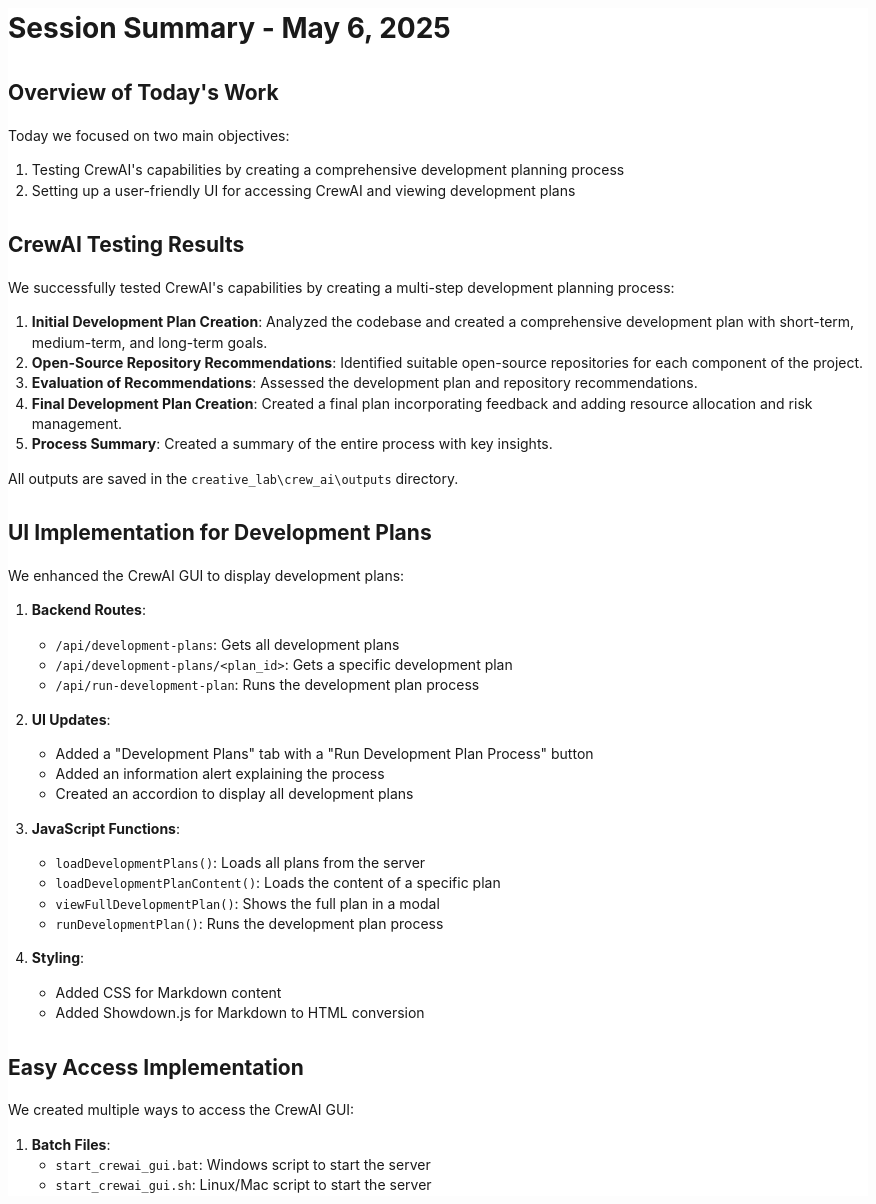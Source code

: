 # Session Summary - May 6, 2025

## Overview of Today's Work

Today we focused on two main objectives:
1. Testing CrewAI's capabilities by creating a comprehensive development planning process
2. Setting up a user-friendly UI for accessing CrewAI and viewing development plans

## CrewAI Testing Results

We successfully tested CrewAI's capabilities by creating a multi-step development planning process:

1. **Initial Development Plan Creation**: Analyzed the codebase and created a comprehensive development plan with short-term, medium-term, and long-term goals.
2. **Open-Source Repository Recommendations**: Identified suitable open-source repositories for each component of the project.
3. **Evaluation of Recommendations**: Assessed the development plan and repository recommendations.
4. **Final Development Plan Creation**: Created a final plan incorporating feedback and adding resource allocation and risk management.
5. **Process Summary**: Created a summary of the entire process with key insights.

All outputs are saved in the `creative_lab\crew_ai\outputs` directory.

## UI Implementation for Development Plans

We enhanced the CrewAI GUI to display development plans:

1. **Backend Routes**:
   - `/api/development-plans`: Gets all development plans
   - `/api/development-plans/<plan_id>`: Gets a specific development plan
   - `/api/run-development-plan`: Runs the development plan process

2. **UI Updates**:
   - Added a "Development Plans" tab with a "Run Development Plan Process" button
   - Added an information alert explaining the process
   - Created an accordion to display all development plans

3. **JavaScript Functions**:
   - `loadDevelopmentPlans()`: Loads all plans from the server
   - `loadDevelopmentPlanContent()`: Loads the content of a specific plan
   - `viewFullDevelopmentPlan()`: Shows the full plan in a modal
   - `runDevelopmentPlan()`: Runs the development plan process

4. **Styling**:
   - Added CSS for Markdown content
   - Added Showdown.js for Markdown to HTML conversion

## Easy Access Implementation

We created multiple ways to access the CrewAI GUI:

1. **Batch Files**:
   - `start_crewai_gui.bat`: Windows script to start the server
   - `start_crewai_gui.sh`: Linux/Mac script to start the server
